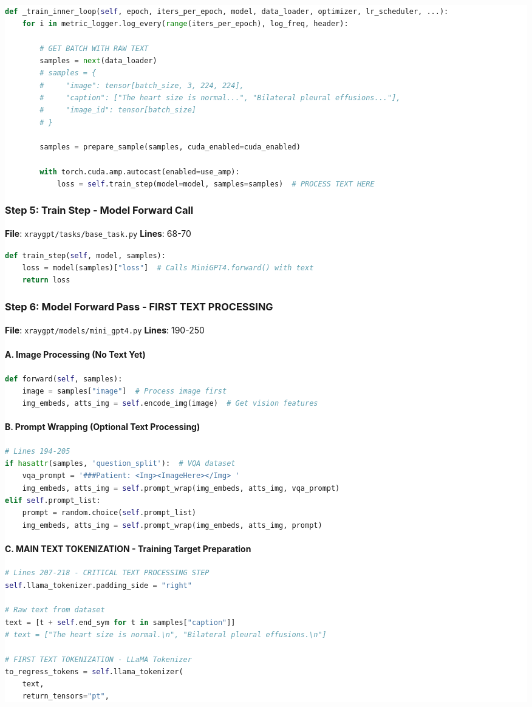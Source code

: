 ```python
def _train_inner_loop(self, epoch, iters_per_epoch, model, data_loader, optimizer, lr_scheduler, ...):
    for i in metric_logger.log_every(range(iters_per_epoch), log_freq, header):
        
        # GET BATCH WITH RAW TEXT
        samples = next(data_loader)  
        # samples = {
        #     "image": tensor[batch_size, 3, 224, 224],
        #     "caption": ["The heart size is normal...", "Bilateral pleural effusions..."],
        #     "image_id": tensor[batch_size]
        # }
        
        samples = prepare_sample(samples, cuda_enabled=cuda_enabled)
        
        with torch.cuda.amp.autocast(enabled=use_amp):
            loss = self.train_step(model=model, samples=samples)  # PROCESS TEXT HERE
```

### Step 5: Train Step - Model Forward Call
**File**: `xraygpt/tasks/base_task.py`
**Lines**: 68-70

```python
def train_step(self, model, samples):
    loss = model(samples)["loss"]  # Calls MiniGPT4.forward() with text
    return loss
```

### Step 6: Model Forward Pass - FIRST TEXT PROCESSING
**File**: `xraygpt/models/mini_gpt4.py`
**Lines**: 190-250

#### A. Image Processing (No Text Yet)
```python
def forward(self, samples):
    image = samples["image"]  # Process image first
    img_embeds, atts_img = self.encode_img(image)  # Get vision features
```

#### B. Prompt Wrapping (Optional Text Processing)
```python
# Lines 194-205
if hasattr(samples, 'question_split'):  # VQA dataset
    vqa_prompt = '###Patient: <Img><ImageHere></Img> '
    img_embeds, atts_img = self.prompt_wrap(img_embeds, atts_img, vqa_prompt)
elif self.prompt_list:
    prompt = random.choice(self.prompt_list)
    img_embeds, atts_img = self.prompt_wrap(img_embeds, atts_img, prompt)
```

#### C. MAIN TEXT TOKENIZATION - Training Target Preparation
```python
# Lines 207-218 - CRITICAL TEXT PROCESSING STEP
self.llama_tokenizer.padding_side = "right"

# Raw text from dataset
text = [t + self.end_sym for t in samples["caption"]]
# text = ["The heart size is normal.\n", "Bilateral pleural effusions.\n"]

# FIRST TEXT TOKENIZATION - LLaMA Tokenizer
to_regress_tokens = self.llama_tokenizer(
    text,
    return_tensors="pt",
```